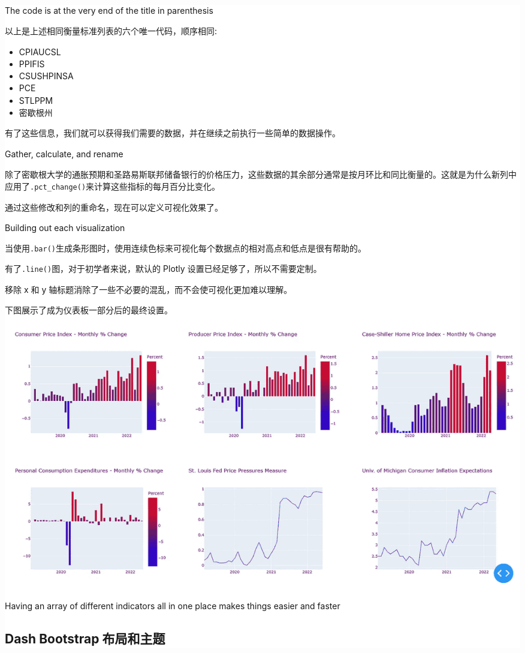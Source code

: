 The code is at the very end of the title in parenthesis

以上是上述相同衡量标准列表的六个唯一代码，顺序相同:

*   CPIAUCSL
*   PPIFIS
*   CSUSHPINSA
*   PCE
*   STLPPM
*   密歇根州

有了这些信息，我们就可以获得我们需要的数据，并在继续之前执行一些简单的数据操作。

Gather, calculate, and rename

除了密歇根大学的通胀预期和圣路易斯联邦储备银行的价格压力，这些数据的其余部分通常是按月环比和同比衡量的。这就是为什么新列中应用了`.pct_change()`来计算这些指标的每月百分比变化。

通过这些修改和列的重命名，现在可以定义可视化效果了。

Building out each visualization

当使用`.bar()`生成条形图时，使用连续色标来可视化每个数据点的相对高点和低点是很有帮助的。

有了`.line()`图，对于初学者来说，默认的 Plotly 设置已经足够了，所以不需要定制。

移除 x 和 y 轴标题消除了一些不必要的混乱，而不会使可视化更加难以理解。

下图展示了成为仪表板一部分后的最终设置。

![](img/7b9496e0cb38b1442a45e3c4512a7384.png)

Having an array of different indicators all in one place makes things easier and faster

## Dash Bootstrap 布局和主题
